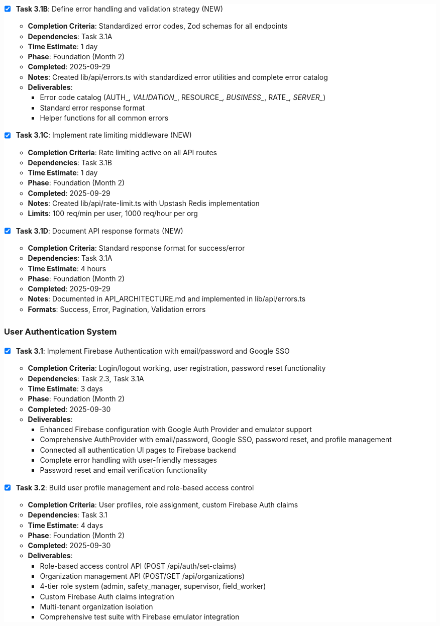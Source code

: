- [x] **Task 3.1B**: Define error handling and validation strategy (NEW)
   - **Completion Criteria**: Standardized error codes, Zod schemas for all endpoints
   - **Dependencies**: Task 3.1A
   - **Time Estimate**: 1 day
   - **Phase**: Foundation (Month 2)
   - **Completed**: 2025-09-29
   - **Notes**: Created lib/api/errors.ts with standardized error utilities and complete error catalog
   - **Deliverables**:
     - Error code catalog (AUTH_*, VALIDATION_*, RESOURCE_*, BUSINESS_*, RATE_*, SERVER_*)
     - Standard error response format
     - Helper functions for all common errors

- [x] **Task 3.1C**: Implement rate limiting middleware (NEW)
   - **Completion Criteria**: Rate limiting active on all API routes
   - **Dependencies**: Task 3.1B
   - **Time Estimate**: 1 day
   - **Phase**: Foundation (Month 2)
   - **Completed**: 2025-09-29
   - **Notes**: Created lib/api/rate-limit.ts with Upstash Redis implementation
   - **Limits**: 100 req/min per user, 1000 req/hour per org

- [x] **Task 3.1D**: Document API response formats (NEW)
   - **Completion Criteria**: Standard response format for success/error
   - **Dependencies**: Task 3.1A
   - **Time Estimate**: 4 hours
   - **Phase**: Foundation (Month 2)
   - **Completed**: 2025-09-29
   - **Notes**: Documented in API_ARCHITECTURE.md and implemented in lib/api/errors.ts
   - **Formats**: Success, Error, Pagination, Validation errors

### User Authentication System
- [x] **Task 3.1**: Implement Firebase Authentication with email/password and Google SSO
  - **Completion Criteria**: Login/logout working, user registration, password reset functionality
  - **Dependencies**: Task 2.3, Task 3.1A
  - **Time Estimate**: 3 days
  - **Phase**: Foundation (Month 2)
  - **Completed**: 2025-09-30
  - **Deliverables**:
    - Enhanced Firebase configuration with Google Auth Provider and emulator support
    - Comprehensive AuthProvider with email/password, Google SSO, password reset, and profile management
    - Connected all authentication UI pages to Firebase backend
    - Complete error handling with user-friendly messages
    - Password reset and email verification functionality

- [x] **Task 3.2**: Build user profile management and role-based access control
  - **Completion Criteria**: User profiles, role assignment, custom Firebase Auth claims
  - **Dependencies**: Task 3.1
  - **Time Estimate**: 4 days
  - **Phase**: Foundation (Month 2)
  - **Completed**: 2025-09-30
  - **Deliverables**:
    - Role-based access control API (POST /api/auth/set-claims)
    - Organization management API (POST/GET /api/organizations)
    - 4-tier role system (admin, safety_manager, supervisor, field_worker)
    - Custom Firebase Auth claims integration
    - Multi-tenant organization isolation
    - Comprehensive test suite with Firebase emulator integration

